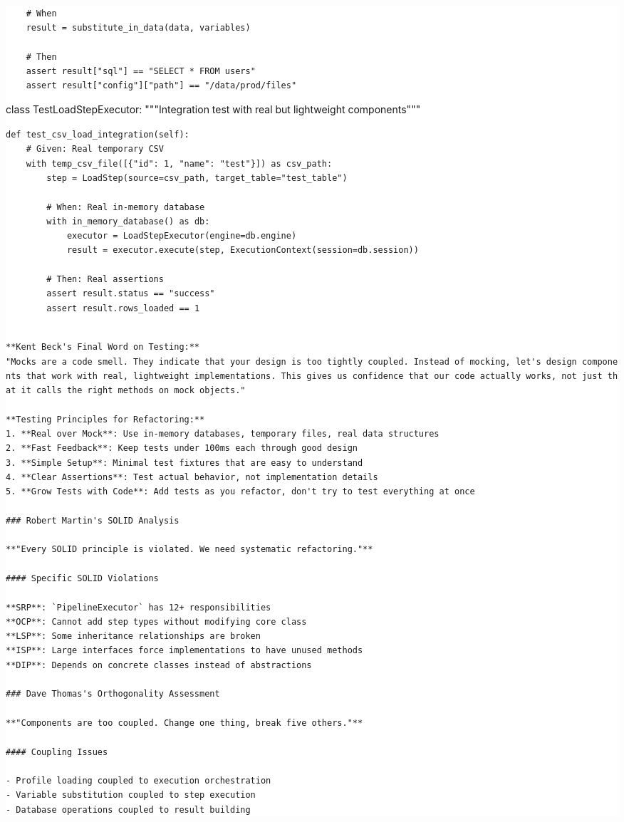         # When
        result = substitute_in_data(data, variables)
        
        # Then
        assert result["sql"] == "SELECT * FROM users"
        assert result["config"]["path"] == "/data/prod/files"

class TestLoadStepExecutor:
    """Integration test with real but lightweight components"""
    
    def test_csv_load_integration(self):
        # Given: Real temporary CSV
        with temp_csv_file([{"id": 1, "name": "test"}]) as csv_path:
            step = LoadStep(source=csv_path, target_table="test_table")
            
            # When: Real in-memory database
            with in_memory_database() as db:
                executor = LoadStepExecutor(engine=db.engine)
                result = executor.execute(step, ExecutionContext(session=db.session))
            
            # Then: Real assertions
            assert result.status == "success"
            assert result.rows_loaded == 1
```

**Kent Beck's Final Word on Testing:**
"Mocks are a code smell. They indicate that your design is too tightly coupled. Instead of mocking, let's design components that work with real, lightweight implementations. This gives us confidence that our code actually works, not just that it calls the right methods on mock objects."

**Testing Principles for Refactoring:**
1. **Real over Mock**: Use in-memory databases, temporary files, real data structures
2. **Fast Feedback**: Keep tests under 100ms each through good design
3. **Simple Setup**: Minimal test fixtures that are easy to understand
4. **Clear Assertions**: Test actual behavior, not implementation details
5. **Grow Tests with Code**: Add tests as you refactor, don't try to test everything at once

### Robert Martin's SOLID Analysis

**"Every SOLID principle is violated. We need systematic refactoring."**

#### Specific SOLID Violations

**SRP**: `PipelineExecutor` has 12+ responsibilities
**OCP**: Cannot add step types without modifying core class
**LSP**: Some inheritance relationships are broken
**ISP**: Large interfaces force implementations to have unused methods
**DIP**: Depends on concrete classes instead of abstractions

### Dave Thomas's Orthogonality Assessment

**"Components are too coupled. Change one thing, break five others."**

#### Coupling Issues

- Profile loading coupled to execution orchestration
- Variable substitution coupled to step execution
- Database operations coupled to result building
```